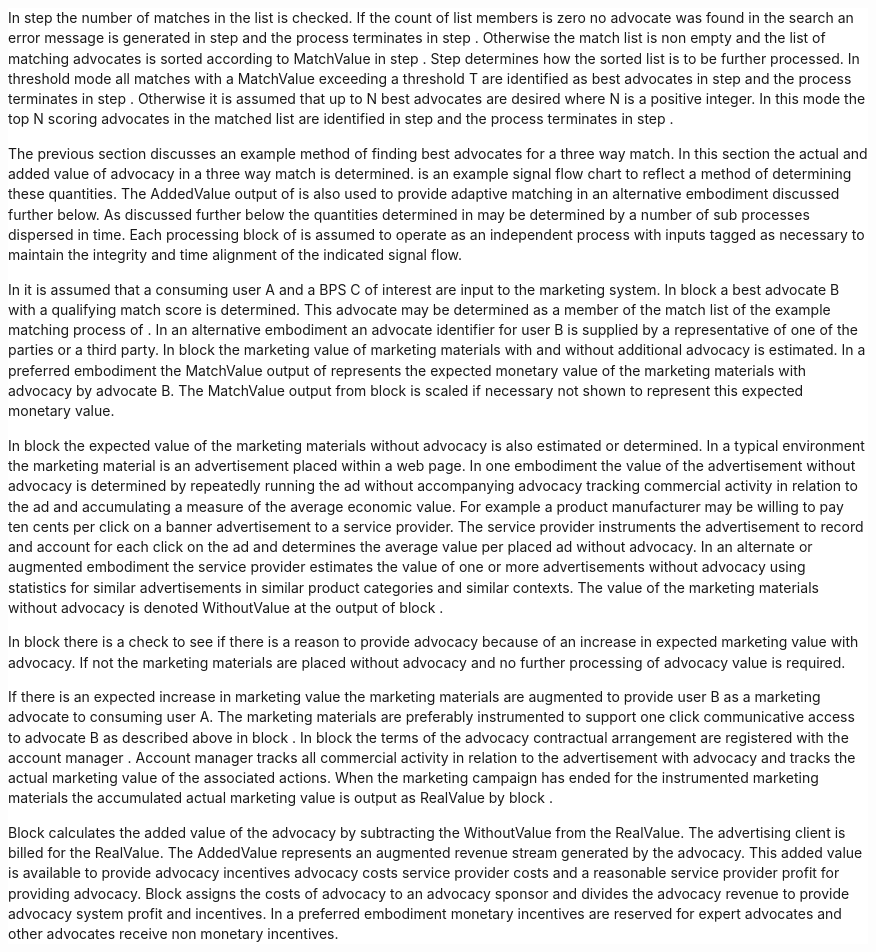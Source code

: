 In step the number of matches in the list is checked. If the count of list members is zero no advocate was found in the search an error message is generated in step and the process terminates in step . Otherwise the match list is non empty and the list of matching advocates is sorted according to MatchValue in step . Step determines how the sorted list is to be further processed. In threshold mode all matches with a MatchValue exceeding a threshold T are identified as best advocates in step and the process terminates in step . Otherwise it is assumed that up to N best advocates are desired where N is a positive integer. In this mode the top N scoring advocates in the matched list are identified in step and the process terminates in step .

The previous section discusses an example method of finding best advocates for a three way match. In this section the actual and added value of advocacy in a three way match is determined. is an example signal flow chart to reflect a method of determining these quantities. The AddedValue output of is also used to provide adaptive matching in an alternative embodiment discussed further below. As discussed further below the quantities determined in may be determined by a number of sub processes dispersed in time. Each processing block of is assumed to operate as an independent process with inputs tagged as necessary to maintain the integrity and time alignment of the indicated signal flow.

In it is assumed that a consuming user A and a BPS C of interest are input to the marketing system. In block a best advocate B with a qualifying match score is determined. This advocate may be determined as a member of the match list of the example matching process of . In an alternative embodiment an advocate identifier for user B is supplied by a representative of one of the parties or a third party. In block the marketing value of marketing materials with and without additional advocacy is estimated. In a preferred embodiment the MatchValue output of represents the expected monetary value of the marketing materials with advocacy by advocate B. The MatchValue output from block is scaled if necessary not shown to represent this expected monetary value.

In block the expected value of the marketing materials without advocacy is also estimated or determined. In a typical environment the marketing material is an advertisement placed within a web page. In one embodiment the value of the advertisement without advocacy is determined by repeatedly running the ad without accompanying advocacy tracking commercial activity in relation to the ad and accumulating a measure of the average economic value. For example a product manufacturer may be willing to pay ten cents per click on a banner advertisement to a service provider. The service provider instruments the advertisement to record and account for each click on the ad and determines the average value per placed ad without advocacy. In an alternate or augmented embodiment the service provider estimates the value of one or more advertisements without advocacy using statistics for similar advertisements in similar product categories and similar contexts. The value of the marketing materials without advocacy is denoted WithoutValue at the output of block .

In block there is a check to see if there is a reason to provide advocacy because of an increase in expected marketing value with advocacy. If not the marketing materials are placed without advocacy and no further processing of advocacy value is required.

If there is an expected increase in marketing value the marketing materials are augmented to provide user B as a marketing advocate to consuming user A. The marketing materials are preferably instrumented to support one click communicative access to advocate B as described above in block . In block the terms of the advocacy contractual arrangement are registered with the account manager . Account manager tracks all commercial activity in relation to the advertisement with advocacy and tracks the actual marketing value of the associated actions. When the marketing campaign has ended for the instrumented marketing materials the accumulated actual marketing value is output as RealValue by block .

Block calculates the added value of the advocacy by subtracting the WithoutValue from the RealValue. The advertising client is billed for the RealValue. The AddedValue represents an augmented revenue stream generated by the advocacy. This added value is available to provide advocacy incentives advocacy costs service provider costs and a reasonable service provider profit for providing advocacy. Block assigns the costs of advocacy to an advocacy sponsor and divides the advocacy revenue to provide advocacy system profit and incentives. In a preferred embodiment monetary incentives are reserved for expert advocates and other advocates receive non monetary incentives.
